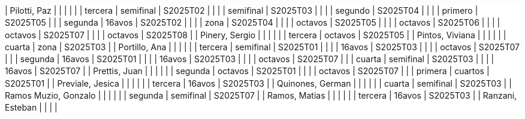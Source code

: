 |     Pilotti, Paz      |             |               |          |
|                       |   tercera   |   semifinal   | S2025T02 |
|                       |             |   semifinal   | S2025T03 |
|                       |             |    segundo    | S2025T04 |
|                       |             |    primero    | S2025T05 |
|                       |   segunda   |    16avos     | S2025T02 |
|                       |             |     zona      | S2025T04 |
|                       |             |    octavos    | S2025T05 |
|                       |             |    octavos    | S2025T06 |
|                       |             |    octavos    | S2025T07 |
|                       |             |    octavos    | S2025T08 |
|    Pinery, Sergio     |             |               |          |
|                       |   tercera   |    octavos    | S2025T05 |
|    Pintos, Viviana    |             |               |          |
|                       |   cuarta    |     zona      | S2025T03 |
|     Portillo, Ana     |             |               |          |
|                       |   tercera   |   semifinal   | S2025T01 |
|                       |             |    16avos     | S2025T03 |
|                       |             |    octavos    | S2025T07 |
|                       |   segunda   |    16avos     | S2025T01 |
|                       |             |    16avos     | S2025T03 |
|                       |             |    octavos    | S2025T07 |
|                       |   cuarta    |   semifinal   | S2025T03 |
|                       |             |    16avos     | S2025T07 |
|     Prettis, Juan     |             |               |          |
|                       |   segunda   |    octavos    | S2025T01 |
|                       |             |    octavos    | S2025T07 |
|                       |   primera   |    cuartos    | S2025T01 |
|   Previale, Jesica    |             |               |          |
|                       |   tercera   |    16avos     | S2025T03 |
|   Quinones, German    |             |               |          |
|                       |   cuarta    |   semifinal   | S2025T03 |
| Ramos Muzio, Gonzalo  |             |               |          |
|                       |   segunda   |   semifinal   | S2025T07 |
|     Ramos, Matias     |             |               |          |
|                       |   tercera   |    16avos     | S2025T03 |
|   Ranzani, Esteban    |             |               |          |